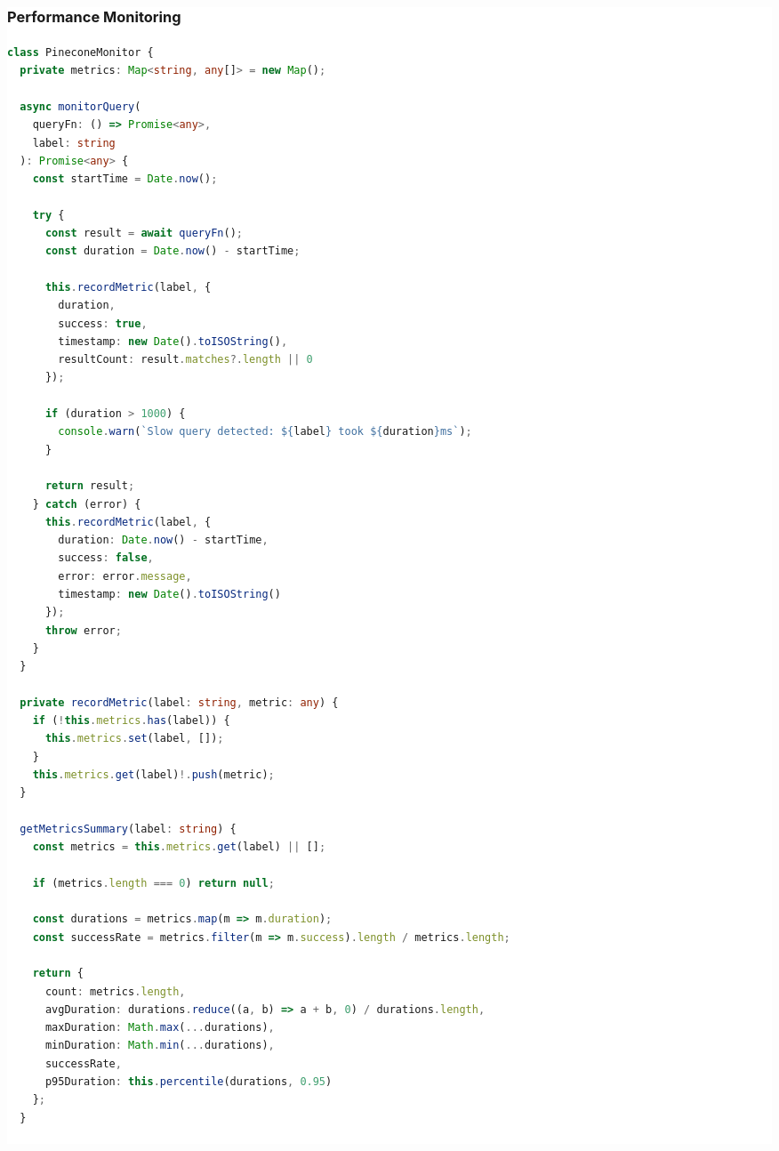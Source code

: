 ### Performance Monitoring
```typescript
class PineconeMonitor {
  private metrics: Map<string, any[]> = new Map();
  
  async monitorQuery(
    queryFn: () => Promise<any>,
    label: string
  ): Promise<any> {
    const startTime = Date.now();
    
    try {
      const result = await queryFn();
      const duration = Date.now() - startTime;
      
      this.recordMetric(label, {
        duration,
        success: true,
        timestamp: new Date().toISOString(),
        resultCount: result.matches?.length || 0
      });
      
      if (duration > 1000) {
        console.warn(`Slow query detected: ${label} took ${duration}ms`);
      }
      
      return result;
    } catch (error) {
      this.recordMetric(label, {
        duration: Date.now() - startTime,
        success: false,
        error: error.message,
        timestamp: new Date().toISOString()
      });
      throw error;
    }
  }
  
  private recordMetric(label: string, metric: any) {
    if (!this.metrics.has(label)) {
      this.metrics.set(label, []);
    }
    this.metrics.get(label)!.push(metric);
  }
  
  getMetricsSummary(label: string) {
    const metrics = this.metrics.get(label) || [];
    
    if (metrics.length === 0) return null;
    
    const durations = metrics.map(m => m.duration);
    const successRate = metrics.filter(m => m.success).length / metrics.length;
    
    return {
      count: metrics.length,
      avgDuration: durations.reduce((a, b) => a + b, 0) / durations.length,
      maxDuration: Math.max(...durations),
      minDuration: Math.min(...durations),
      successRate,
      p95Duration: this.percentile(durations, 0.95)
    };
  }
  
```